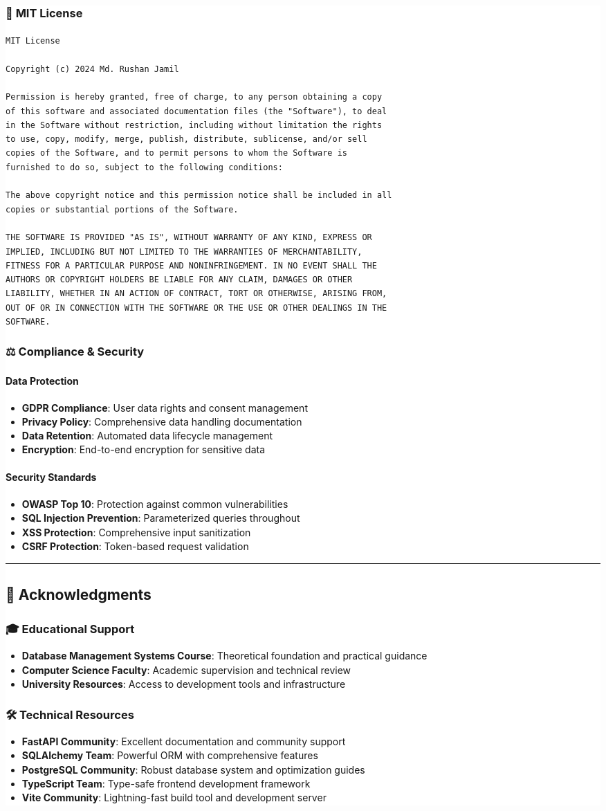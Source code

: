 ### 📄 **MIT License**

```
MIT License

Copyright (c) 2024 Md. Rushan Jamil

Permission is hereby granted, free of charge, to any person obtaining a copy
of this software and associated documentation files (the "Software"), to deal
in the Software without restriction, including without limitation the rights
to use, copy, modify, merge, publish, distribute, sublicense, and/or sell
copies of the Software, and to permit persons to whom the Software is
furnished to do so, subject to the following conditions:

The above copyright notice and this permission notice shall be included in all
copies or substantial portions of the Software.

THE SOFTWARE IS PROVIDED "AS IS", WITHOUT WARRANTY OF ANY KIND, EXPRESS OR
IMPLIED, INCLUDING BUT NOT LIMITED TO THE WARRANTIES OF MERCHANTABILITY,
FITNESS FOR A PARTICULAR PURPOSE AND NONINFRINGEMENT. IN NO EVENT SHALL THE
AUTHORS OR COPYRIGHT HOLDERS BE LIABLE FOR ANY CLAIM, DAMAGES OR OTHER
LIABILITY, WHETHER IN AN ACTION OF CONTRACT, TORT OR OTHERWISE, ARISING FROM,
OUT OF OR IN CONNECTION WITH THE SOFTWARE OR THE USE OR OTHER DEALINGS IN THE
SOFTWARE.
```

### ⚖️ **Compliance & Security**

#### **Data Protection**
- **GDPR Compliance**: User data rights and consent management
- **Privacy Policy**: Comprehensive data handling documentation
- **Data Retention**: Automated data lifecycle management
- **Encryption**: End-to-end encryption for sensitive data

#### **Security Standards**
- **OWASP Top 10**: Protection against common vulnerabilities
- **SQL Injection Prevention**: Parameterized queries throughout
- **XSS Protection**: Comprehensive input sanitization
- **CSRF Protection**: Token-based request validation

---

## 🙏 Acknowledgments

### 🎓 **Educational Support**
- **Database Management Systems Course**: Theoretical foundation and practical guidance
- **Computer Science Faculty**: Academic supervision and technical review
- **University Resources**: Access to development tools and infrastructure

### 🛠️ **Technical Resources**
- **FastAPI Community**: Excellent documentation and community support
- **SQLAlchemy Team**: Powerful ORM with comprehensive features
- **PostgreSQL Community**: Robust database system and optimization guides
- **TypeScript Team**: Type-safe frontend development framework
- **Vite Community**: Lightning-fast build tool and development server
